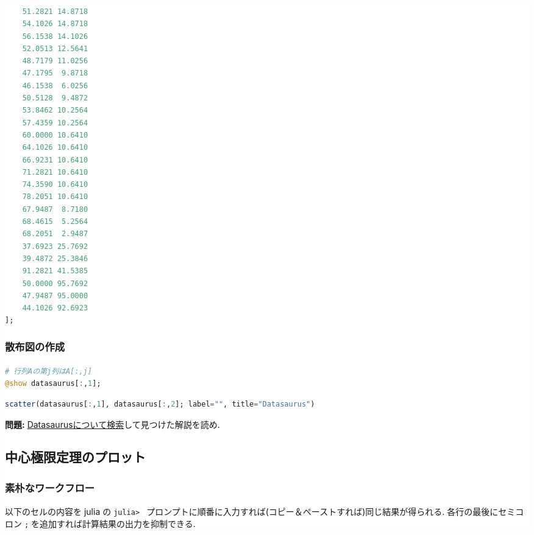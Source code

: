 ```julia id="2d86492f" executionInfo={"status": "ok", "timestamp": 1747800790130, "user_tz": -540, "elapsed": 124, "user": {"displayName": "", "userId": ""}}
    51.2821 14.8718
    54.1026 14.8718
    56.1538 14.1026
    52.0513 12.5641
    48.7179 11.0256
    47.1795  9.8718
    46.1538  6.0256
    50.5128  9.4872
    53.8462 10.2564
    57.4359 10.2564
    60.0000 10.6410
    64.1026 10.6410
    66.9231 10.6410
    71.2821 10.6410
    74.3590 10.6410
    78.2051 10.6410
    67.9487  8.7180
    68.4615  5.2564
    68.2051  2.9487
    37.6923 25.7692
    39.4872 25.3846
    91.2821 41.5385
    50.0000 95.7692
    47.9487 95.0000
    44.1026 92.6923
];
```


### 散布図の作成


```julia id="166eafb8" executionInfo={"status": "ok", "timestamp": 1747800790195, "user_tz": -540, "elapsed": 57, "user": {"displayName": "", "userId": ""}} outputId="b87befe7-a6a2-4148-89e9-08e2f16e84cd" colab={"base_uri": "https://localhost:8080/"}
# 行列Aの第j列はA[:,j]
@show datasaurus[:,1];
```

```julia id="a8263561" executionInfo={"status": "ok", "timestamp": 1747804407830, "user_tz": -540, "elapsed": 185, "user": {"displayName": "", "userId": ""}} outputId="dd4c25ce-e06b-4889-e4e4-7e9e4a9bf3e9" colab={"base_uri": "https://localhost:8080/", "height": 271}
scatter(datasaurus[:,1], datasaurus[:,2]; label="", title="Datasaurus")
```


__問題:__ [Datasaurusについて検索](https://www.google.com/search?q=Datasaurus)して見つけた解説を読め.



## 中心極限定理のプロット



### 素朴なワークフロー

以下のセルの内容を julia の `julia> ` プロンプトに順番に入力すれば(コピー＆ペーストすれば)同じ結果が得られる.  各行の最後にセミコロン `;` を追加すれば計算結果の出力を抑制できる.

